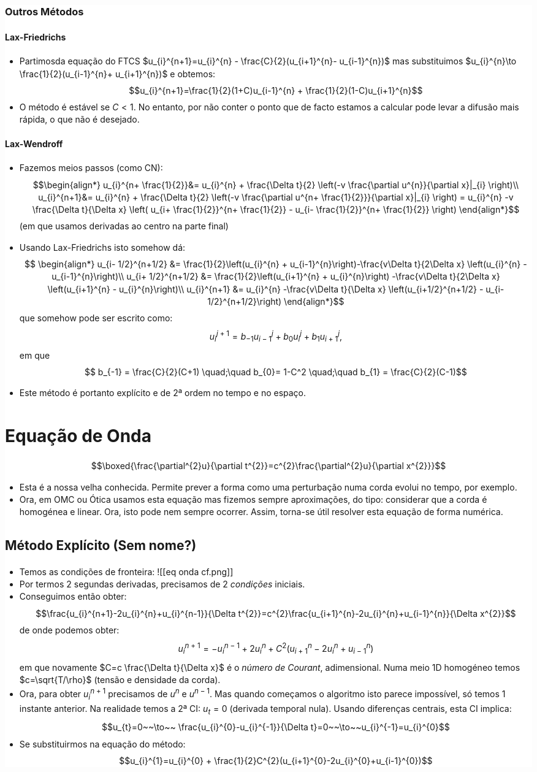 ### Outros Métodos
#### Lax-Friedrichs
- Partimosda equação do FTCS $u_{i}^{n+1}=u_{i}^{n} - \frac{C}{2}(u_{i+1}^{n}- u_{i-1}^{n})$ mas substituimos $u_{i}^{n}\to \frac{1}{2}(u_{i-1}^{n}+ u_{i+1}^{n})$ e obtemos:
$$u_{i}^{n+1}=\frac{1}{2}(1+C)u_{i-1}^{n} + \frac{1}{2}(1-C)u_{i+1}^{n}$$
- O método é estável se $C<1$. No entanto, por não conter o ponto que de facto estamos a calcular pode levar a difusão mais rápida, o que não é desejado.

#### Lax-Wendroff
- Fazemos meios passos  (como CN):
$$\begin{align*}
u_{i}^{n+ \frac{1}{2}}&= u_{i}^{n} + \frac{\Delta t}{2} \left(-v \frac{\partial u^{n}}{\partial x}|_{i} \right)\\
u_{i}^{n+1}&= u_{i}^{n} + \frac{\Delta t}{2} \left(-v \frac{\partial u^{n+ \frac{1}{2}}}{\partial x}|_{i} \right) = u_{i}^{n} -v \frac{\Delta t}{\Delta x} \left( u_{i+ \frac{1}{2}}^{n+ \frac{1}{2}} - u_{i- \frac{1}{2}}^{n+ \frac{1}{2}} \right)
\end{align*}$$
(em que usamos derivadas ao centro na parte final)

- Usando Lax-Friedrichs isto somehow dá:
$$ \begin{align*}
u_{i- 1/2}^{n+1/2} &= \frac{1}{2}\left(u_{i}^{n} + u_{i-1}^{n}\right)-\frac{v\Delta t}{2\Delta x} \left(u_{i}^{n} - u_{i-1}^{n}\right)\\
u_{i+ 1/2}^{n+1/2} &= \frac{1}{2}\left(u_{i+1}^{n} + u_{i}^{n}\right) -\frac{v\Delta t}{2\Delta x} \left(u_{i+1}^{n} - u_{i}^{n}\right)\\
u_{i}^{n+1} &= u_{i}^{n} -\frac{v\Delta t}{\Delta x} \left(u_{i+1/2}^{n+1/2} - u_{i-1/2}^{n+1/2}\right)
\end{align*}$$
que somehow pode ser escrito como:
$$u_{i}^{j+1} = b_{-1}u_{i-1}^{j} + b_{0}u_{i}^{j} +b_{1}u_{i+1}^{j},$$
em que
$$ b_{-1} = \frac{C}{2}(C+1) \quad;\quad b_{0}= 1-C^2 \quad;\quad b_{1} = \frac{C}{2}(C-1)$$
- Este método é portanto explícito e de 2ª ordem no tempo e no espaço.

# Equação de Onda
$$\boxed{\frac{\partial^{2}u}{\partial t^{2}}=c^{2}\frac{\partial^{2}u}{\partial x^{2}}}$$
- Esta é a nossa velha conhecida. Permite prever a forma como uma perturbação numa corda evolui no tempo, por exemplo.
- Ora, em OMC ou Ótica usamos esta equação mas fizemos sempre aproximações, do tipo: considerar que a corda é homogénea e linear. Ora, isto pode nem sempre ocorrer. Assim, torna-se útil resolver esta equação de forma numérica.

## Método Explícito (Sem nome?)
- Temos as condições de fronteira:
![[eq onda cf.png]]
- Por termos 2 segundas derivadas, precisamos de 2 *condições* iniciais.
- Conseguimos então obter:
$$\frac{u_{i}^{n+1}-2u_{i}^{n}+u_{i}^{n-1}}{\Delta t^{2}}=c^{2}\frac{u_{i+1}^{n}-2u_{i}^{n}+u_{i-1}^{n}}{\Delta x^{2}}$$
de onde podemos obter:
$$u_{i}^{n+1}=-u_{i}^{n-1}+2u_{i}^{n}+C^{2}(u_{i+1}^{n}-2u_{i}^{n}+u_{i-1}^{n})$$
em que novamente $C=c \frac{\Delta t}{\Delta x}$ é o *número de Courant*, adimensional. Numa meio 1D homogéneo temos $c=\sqrt{T/\rho}$ (tensão e densidade da corda).
- Ora, para obter $u_{i}^{n+1}$ precisamos de $u^{n}$ e $u^{n-1}$. Mas quando começamos o algoritmo isto parece impossível, só temos 1 instante anterior. Na realidade temos a 2ª CI: $u_{t}=0$ (derivada temporal nula). Usando diferenças centrais, esta CI implica:
$$u_{t}=0~~\to~~ \frac{u_{i}^{0}-u_{i}^{-1}}{\Delta t}=0~~\to~~u_{i}^{-1}=u_{i}^{0}$$
- Se substituirmos na equação do método:
$$u_{i}^{1}=u_{i}^{0} + \frac{1}{2}C^{2}(u_{i+1}^{0}-2u_{i}^{0}+u_{i-1}^{0})$$
